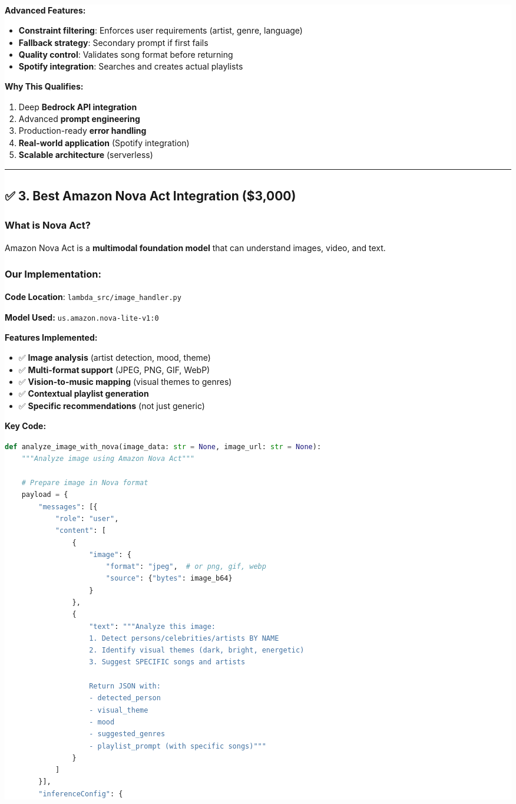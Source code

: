 **Advanced Features:**
- **Constraint filtering**: Enforces user requirements (artist, genre, language)
- **Fallback strategy**: Secondary prompt if first fails
- **Quality control**: Validates song format before returning
- **Spotify integration**: Searches and creates actual playlists

**Why This Qualifies:**
1. Deep **Bedrock API integration**
2. Advanced **prompt engineering**
3. Production-ready **error handling**
4. **Real-world application** (Spotify integration)
5. **Scalable architecture** (serverless)

---

## ✅ 3. Best Amazon Nova Act Integration ($3,000)

### What is Nova Act?
Amazon Nova Act is a **multimodal foundation model** that can understand images, video, and text.

### Our Implementation:

**Code Location**: `lambda_src/image_handler.py`

**Model Used:** `us.amazon.nova-lite-v1:0`

**Features Implemented:**
- ✅ **Image analysis** (artist detection, mood, theme)
- ✅ **Multi-format support** (JPEG, PNG, GIF, WebP)
- ✅ **Vision-to-music mapping** (visual themes to genres)
- ✅ **Contextual playlist generation**
- ✅ **Specific recommendations** (not just generic)

**Key Code:**
```python
def analyze_image_with_nova(image_data: str = None, image_url: str = None):
    """Analyze image using Amazon Nova Act"""
    
    # Prepare image in Nova format
    payload = {
        "messages": [{
            "role": "user",
            "content": [
                {
                    "image": {
                        "format": "jpeg",  # or png, gif, webp
                        "source": {"bytes": image_b64}
                    }
                },
                {
                    "text": """Analyze this image:
                    1. Detect persons/celebrities/artists BY NAME
                    2. Identify visual themes (dark, bright, energetic)
                    3. Suggest SPECIFIC songs and artists
                    
                    Return JSON with:
                    - detected_person
                    - visual_theme
                    - mood
                    - suggested_genres
                    - playlist_prompt (with specific songs)"""
                }
            ]
        }],
        "inferenceConfig": {
```